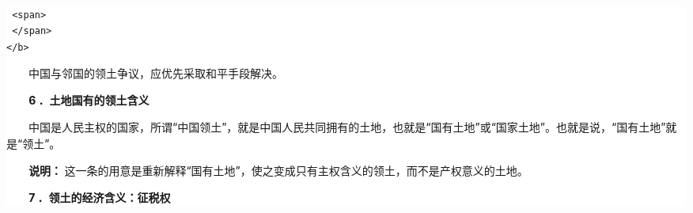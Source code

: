      <span>
     </span>
    </b>
   </p>
   <p class="MsoNormal" style="text-indent:21.0pt;">
    中国与邻国的领土争议，应优先采取和平手段解决。
   </p>
   <p class="MsoNormal" style="text-indent:21.1pt;">
    <b>
     <span>
     </span>
    </b>
   </p>
   <p class="MsoNormal" style="text-indent:21.1pt;">
    <b>
     <span>
      6
     </span>
    </b>
    <b>
     ．土地国有的领土含义
     <span>
     </span>
    </b>
   </p>
   <p class="MsoNormal" style="text-indent:21.1pt;">
    <b>
     <span>
     </span>
    </b>
   </p>
   <p class="MsoNormal" style="text-indent:21.0pt;">
    中国是人民主权的国家，所谓“中国领土”，就是中国人民共同拥有的土地，也就是“国有土地”或“国家土地”。也就是说，“国有土地”就是“领土”。
   </p>
   <p class="MsoNormal" style="text-indent:21.1pt;">
    <b>
     <span>
     </span>
    </b>
   </p>
   <p class="MsoNormal" style="text-indent:21.1pt;">
    <b>
     说明：
    </b>
    这一条的用意是重新解释“国有土地”，使之变成只有主权含义的领土，而不是产权意义的土地。
   </p>
   <p class="MsoNormal" style="text-indent:21.1pt;">
    <b>
     <span>
     </span>
    </b>
   </p>
   <p class="MsoNormal" style="text-indent:21.1pt;">
    <b>
     <span>
      7
     </span>
    </b>
    <b>
     ．领土的经济含义：征税权
     <span>
     </span>
    </b>
   </p>